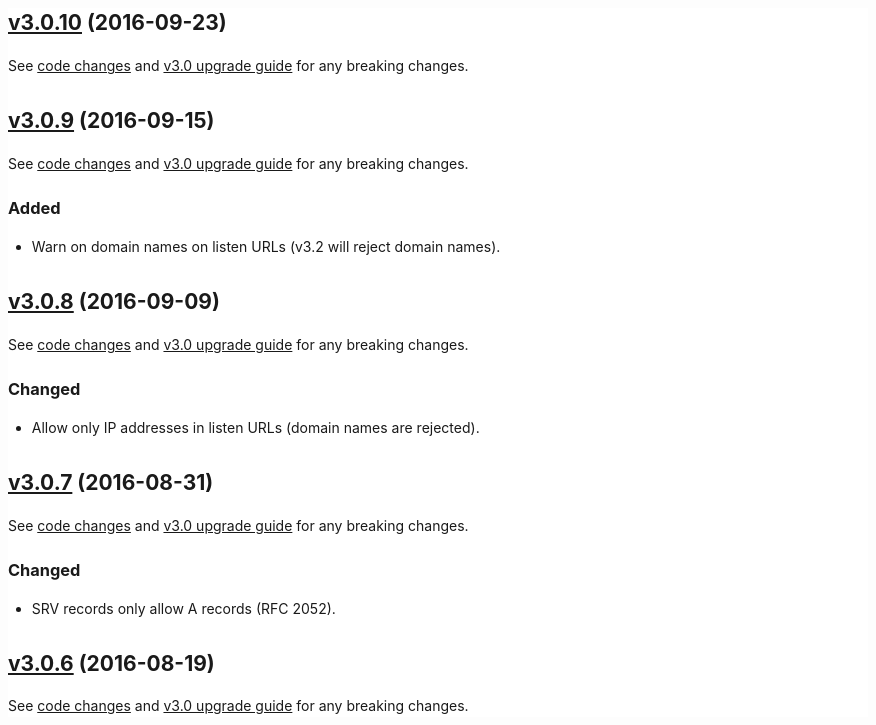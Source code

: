 
## [v3.0.10](https://github.com/coreos/etcd/releases/tag/v3.0.10) (2016-09-23)

See [code changes](https://github.com/coreos/etcd/compare/v3.0.9...v3.0.10) and [v3.0 upgrade guide](https://github.com/coreos/etcd/blob/master/Documentation/upgrades/upgrade_3_0.md) for any breaking changes.


## [v3.0.9](https://github.com/coreos/etcd/releases/tag/v3.0.9) (2016-09-15)

See [code changes](https://github.com/coreos/etcd/compare/v3.0.8...v3.0.9) and [v3.0 upgrade guide](https://github.com/coreos/etcd/blob/master/Documentation/upgrades/upgrade_3_0.md) for any breaking changes.

### Added

- Warn on domain names on listen URLs (v3.2 will reject domain names).


## [v3.0.8](https://github.com/coreos/etcd/releases/tag/v3.0.8) (2016-09-09)

See [code changes](https://github.com/coreos/etcd/compare/v3.0.7...v3.0.8) and [v3.0 upgrade guide](https://github.com/coreos/etcd/blob/master/Documentation/upgrades/upgrade_3_0.md) for any breaking changes.

### Changed

- Allow only IP addresses in listen URLs (domain names are rejected).


## [v3.0.7](https://github.com/coreos/etcd/releases/tag/v3.0.7) (2016-08-31)

See [code changes](https://github.com/coreos/etcd/compare/v3.0.6...v3.0.7) and [v3.0 upgrade guide](https://github.com/coreos/etcd/blob/master/Documentation/upgrades/upgrade_3_0.md) for any breaking changes.

### Changed

- SRV records only allow A records (RFC 2052).


## [v3.0.6](https://github.com/coreos/etcd/releases/tag/v3.0.6) (2016-08-19)

See [code changes](https://github.com/coreos/etcd/compare/v3.0.5...v3.0.6) and [v3.0 upgrade guide](https://github.com/coreos/etcd/blob/master/Documentation/upgrades/upgrade_3_0.md) for any breaking changes.

